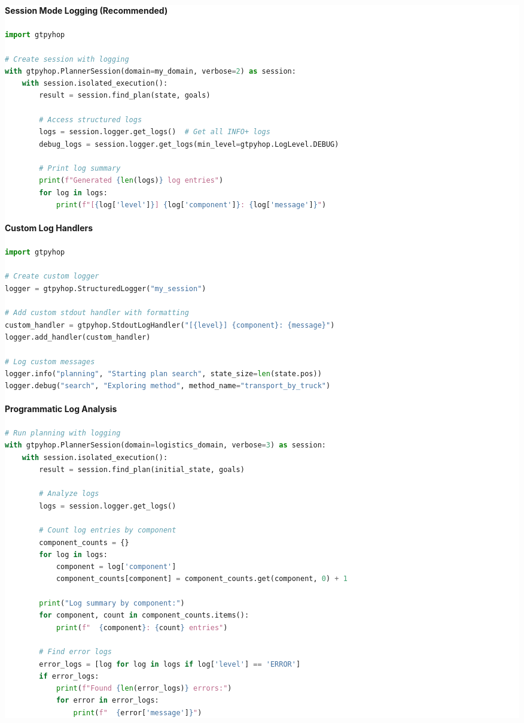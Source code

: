 #### **Session Mode Logging (Recommended)**

```python
import gtpyhop

# Create session with logging
with gtpyhop.PlannerSession(domain=my_domain, verbose=2) as session:
    with session.isolated_execution():
        result = session.find_plan(state, goals)

        # Access structured logs
        logs = session.logger.get_logs()  # Get all INFO+ logs
        debug_logs = session.logger.get_logs(min_level=gtpyhop.LogLevel.DEBUG)

        # Print log summary
        print(f"Generated {len(logs)} log entries")
        for log in logs:
            print(f"[{log['level']}] {log['component']}: {log['message']}")
```

#### **Custom Log Handlers**

```python
import gtpyhop

# Create custom logger
logger = gtpyhop.StructuredLogger("my_session")

# Add custom stdout handler with formatting
custom_handler = gtpyhop.StdoutLogHandler("[{level}] {component}: {message}")
logger.add_handler(custom_handler)

# Log custom messages
logger.info("planning", "Starting plan search", state_size=len(state.pos))
logger.debug("search", "Exploring method", method_name="transport_by_truck")
```

#### **Programmatic Log Analysis**

```python
# Run planning with logging
with gtpyhop.PlannerSession(domain=logistics_domain, verbose=3) as session:
    with session.isolated_execution():
        result = session.find_plan(initial_state, goals)

        # Analyze logs
        logs = session.logger.get_logs()

        # Count log entries by component
        component_counts = {}
        for log in logs:
            component = log['component']
            component_counts[component] = component_counts.get(component, 0) + 1

        print("Log summary by component:")
        for component, count in component_counts.items():
            print(f"  {component}: {count} entries")

        # Find error logs
        error_logs = [log for log in logs if log['level'] == 'ERROR']
        if error_logs:
            print(f"Found {len(error_logs)} errors:")
            for error in error_logs:
                print(f"  {error['message']}")
```

